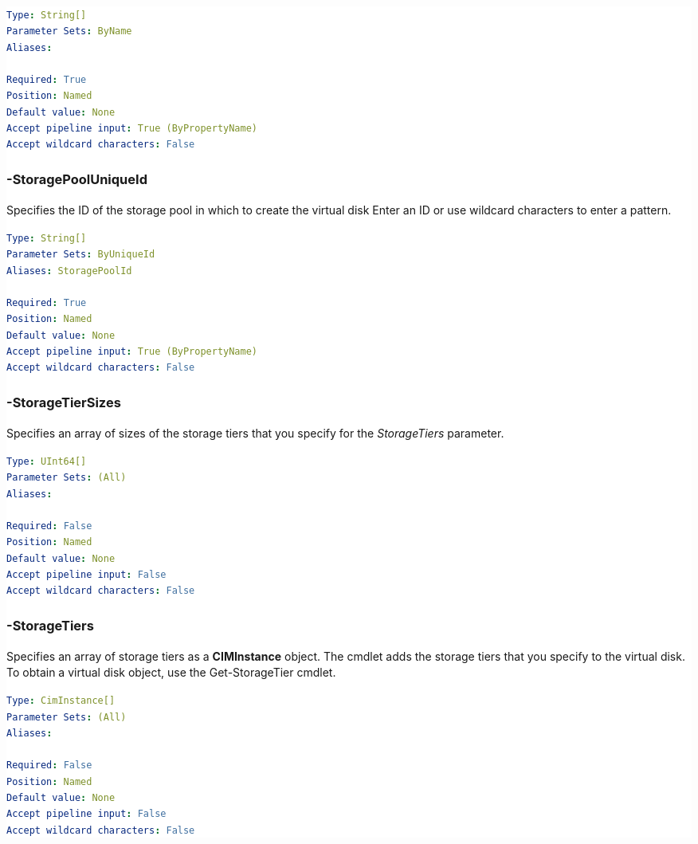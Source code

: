 ```yaml
Type: String[]
Parameter Sets: ByName
Aliases: 

Required: True
Position: Named
Default value: None
Accept pipeline input: True (ByPropertyName)
Accept wildcard characters: False
```

### -StoragePoolUniqueId
Specifies the ID of the storage pool in which to create the virtual disk Enter an ID or use wildcard characters to enter a pattern.

```yaml
Type: String[]
Parameter Sets: ByUniqueId
Aliases: StoragePoolId

Required: True
Position: Named
Default value: None
Accept pipeline input: True (ByPropertyName)
Accept wildcard characters: False
```

### -StorageTierSizes
Specifies an array of sizes of the storage tiers that you specify for the *StorageTiers* parameter.

```yaml
Type: UInt64[]
Parameter Sets: (All)
Aliases: 

Required: False
Position: Named
Default value: None
Accept pipeline input: False
Accept wildcard characters: False
```

### -StorageTiers
Specifies an array of storage tiers as a **CIMInstance** object.
The cmdlet adds the storage tiers that you specify to the virtual disk.
To obtain a virtual disk object, use the Get-StorageTier cmdlet.

```yaml
Type: CimInstance[]
Parameter Sets: (All)
Aliases: 

Required: False
Position: Named
Default value: None
Accept pipeline input: False
Accept wildcard characters: False
```
